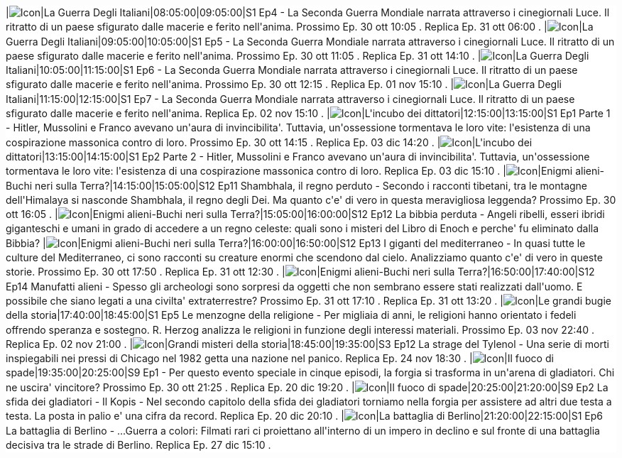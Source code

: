 |![Icon](https://guidatv.sky.it/uuid/44b8aeec-29d1-42be-93e0-5ed70215ba42/cover?md5ChecksumParam=6f43a5aca343f1addd5d3c0682f17935)|La Guerra Degli Italiani|08:05:00|09:05:00|S1 Ep4 - La Seconda Guerra Mondiale narrata attraverso i cinegiornali Luce. Il ritratto di un paese sfigurato dalle macerie e ferito nell&#039;anima. Prossimo Ep. 30 ott 10:05 . Replica Ep. 31 ott 06:00 .
|![Icon](https://guidatv.sky.it/uuid/70de52b6-2bbd-4bde-acfd-e0e1a874bc25/cover?md5ChecksumParam=6f43a5aca343f1addd5d3c0682f17935)|La Guerra Degli Italiani|09:05:00|10:05:00|S1 Ep5 - La Seconda Guerra Mondiale narrata attraverso i cinegiornali Luce. Il ritratto di un paese sfigurato dalle macerie e ferito nell&#039;anima. Prossimo Ep. 30 ott 11:05 . Replica Ep. 31 ott 14:10 .
|![Icon](https://guidatv.sky.it/uuid/0569f73d-3904-46bd-9ffe-5e741d581822/cover?md5ChecksumParam=6f43a5aca343f1addd5d3c0682f17935)|La Guerra Degli Italiani|10:05:00|11:15:00|S1 Ep6 - La Seconda Guerra Mondiale narrata attraverso i cinegiornali Luce. Il ritratto di un paese sfigurato dalle macerie e ferito nell&#039;anima. Prossimo Ep. 30 ott 12:15 . Replica Ep. 01 nov 15:10 .
|![Icon](https://guidatv.sky.it/uuid/b502984e-6392-4d45-abcb-b60e4a3aa6ad/cover?md5ChecksumParam=6f43a5aca343f1addd5d3c0682f17935)|La Guerra Degli Italiani|11:15:00|12:15:00|S1 Ep7 - La Seconda Guerra Mondiale narrata attraverso i cinegiornali Luce. Il ritratto di un paese sfigurato dalle macerie e ferito nell&#039;anima. Replica Ep. 02 nov 15:10 .
|![Icon](https://guidatv.sky.it/uuid/e357300d-d81e-4470-928e-e36e3274a1d4/cover?md5ChecksumParam=5a39ba12cd519c81360fdcfd10ff3428)|L&#039;incubo dei dittatori|12:15:00|13:15:00|S1 Ep1 Parte 1 - Hitler, Mussolini e Franco avevano un&#039;aura di invincibilita&#039;. Tuttavia, un&#039;ossessione tormentava le loro vite: l&#039;esistenza di una cospirazione massonica contro di loro. Prossimo Ep. 30 ott 14:15 . Replica Ep. 03 dic 14:20 .
|![Icon](https://guidatv.sky.it/uuid/e357300d-d81e-4470-928e-e36e3274a1d4/cover?md5ChecksumParam=5a39ba12cd519c81360fdcfd10ff3428)|L&#039;incubo dei dittatori|13:15:00|14:15:00|S1 Ep2 Parte 2 - Hitler, Mussolini e Franco avevano un&#039;aura di invincibilita&#039;. Tuttavia, un&#039;ossessione tormentava le loro vite: l&#039;esistenza di una cospirazione massonica contro di loro. Replica Ep. 03 dic 15:10 .
|![Icon](https://guidatv.sky.it/uuid/1962c7db-8d36-4ac2-a01c-b6e26b5c2b35/cover?md5ChecksumParam=05ed8dc123a552f6f841bec618120d44)|Enigmi alieni-Buchi neri sulla Terra?|14:15:00|15:05:00|S12 Ep11 Shambhala, il regno perduto - Secondo i racconti tibetani, tra le montagne dell&#039;Himalaya si nasconde Shambhala, il regno degli Dei. Ma quanto c&#039;e&#039; di vero in questa meravigliosa leggenda? Prossimo Ep. 30 ott 16:05 .
|![Icon](https://guidatv.sky.it/uuid/ec39e382-8174-4479-9d95-7c7cdfb42379/cover?md5ChecksumParam=05ed8dc123a552f6f841bec618120d44)|Enigmi alieni-Buchi neri sulla Terra?|15:05:00|16:00:00|S12 Ep12 La bibbia perduta - Angeli ribelli, esseri ibridi giganteschi e umani in grado di accedere a un regno celeste: quali sono i misteri del Libro di Enoch e perche&#039; fu eliminato dalla Bibbia?
|![Icon](https://guidatv.sky.it/uuid/c85bcbf7-a27e-4abb-badc-aa654293f7e9/cover?md5ChecksumParam=05ed8dc123a552f6f841bec618120d44)|Enigmi alieni-Buchi neri sulla Terra?|16:00:00|16:50:00|S12 Ep13 I giganti del mediterraneo - In quasi tutte le culture del Mediterraneo, ci sono racconti su creature enormi che scendono dal cielo. Analizziamo quanto c&#039;e&#039; di vero in queste storie. Prossimo Ep. 30 ott 17:50 . Replica Ep. 31 ott 12:30 .
|![Icon](https://guidatv.sky.it/uuid/d32e5e4b-6125-49d0-8dff-ec6da416cbbf/cover?md5ChecksumParam=05ed8dc123a552f6f841bec618120d44)|Enigmi alieni-Buchi neri sulla Terra?|16:50:00|17:40:00|S12 Ep14 Manufatti alieni - Spesso gli archeologi sono sorpresi da oggetti che non sembrano essere stati realizzati dall&#039;uomo. E possibile che siano legati a una civilta&#039; extraterrestre? Prossimo Ep. 31 ott 17:10 . Replica Ep. 31 ott 13:20 .
|![Icon](https://guidatv.sky.it/uuid/09776101-0bd6-4912-a7b9-b4c7b80e1b05/cover?md5ChecksumParam=fbe5f2c0c7fe0b7353c7bb03f2639705)|Le grandi bugie della storia|17:40:00|18:45:00|S1 Ep5 Le menzogne della religione - Per migliaia di anni, le religioni hanno orientato i fedeli offrendo speranza e sostegno. R. Herzog analizza le religioni in funzione degli interessi materiali. Prossimo Ep. 03 nov 22:40 . Replica Ep. 02 nov 21:00 .
|![Icon](https://guidatv.sky.it/uuid/1bbf8aed-0690-46ee-98fe-cdf30c39d324/cover?md5ChecksumParam=0e78b0167ba2c479287d838f2adfda36)|Grandi misteri della storia|18:45:00|19:35:00|S3 Ep12 La strage del Tylenol - Una serie di morti inspiegabili nei pressi di Chicago nel 1982 getta una nazione nel panico. Replica Ep. 24 nov 18:30 .
|![Icon](https://guidatv.sky.it/uuid/d845afd6-26f1-458b-a014-08b6439008ab/cover?md5ChecksumParam=74e989f3e1e14fb5d299ac46e73776c2)|Il fuoco di spade|19:35:00|20:25:00|S9 Ep1 - Per questo evento speciale in cinque episodi, la forgia si trasforma in un&#039;arena di gladiatori. Chi ne uscira&#039; vincitore? Prossimo Ep. 30 ott 21:25 . Replica Ep. 20 dic 19:20 .
|![Icon](https://guidatv.sky.it/uuid/d845afd6-26f1-458b-a014-08b6439008ab/cover?md5ChecksumParam=74e989f3e1e14fb5d299ac46e73776c2)|Il fuoco di spade|20:25:00|21:20:00|S9 Ep2 La sfida dei gladiatori - Il Kopis - Nel secondo capitolo della sfida dei gladiatori torniamo nella forgia per assistere ad altri due testa a testa. La posta in palio e&#039; una cifra da record. Replica Ep. 20 dic 20:10 .
|![Icon](https://guidatv.sky.it/uuid/43340519-4422-476a-8af1-f0770b0fb315/cover?md5ChecksumParam=509742eec9b7928f5b2bc34987f171c5)|La battaglia di Berlino|21:20:00|22:15:00|S1 Ep6 La battaglia di Berlino - ...Guerra a colori: Filmati rari ci proiettano all&#039;interno di un impero in declino e sul fronte di una battaglia decisiva tra le strade di Berlino. Replica Ep. 27 dic 15:10 .